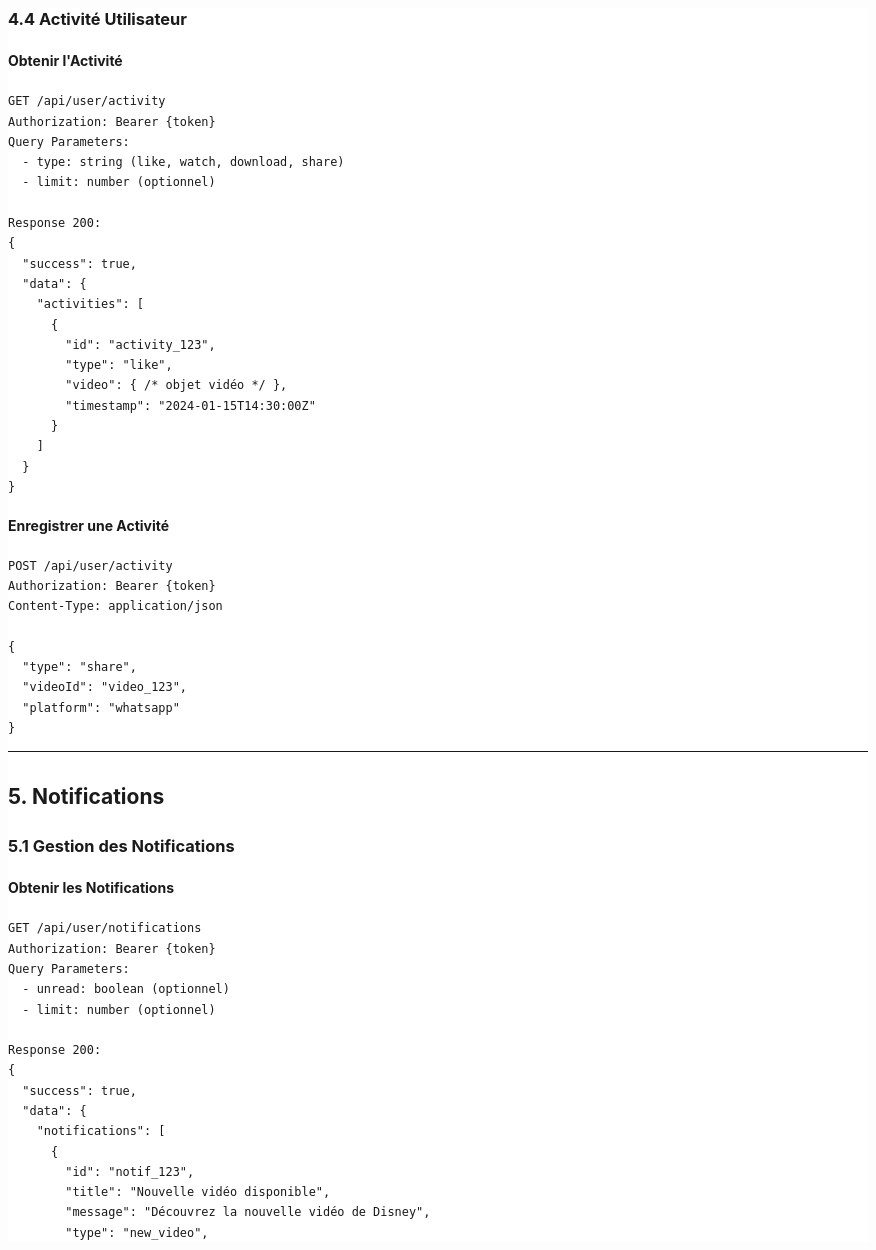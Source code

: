 ### 4.4 Activité Utilisateur

#### Obtenir l'Activité
```http
GET /api/user/activity
Authorization: Bearer {token}
Query Parameters:
  - type: string (like, watch, download, share)
  - limit: number (optionnel)

Response 200:
{
  "success": true,
  "data": {
    "activities": [
      {
        "id": "activity_123",
        "type": "like",
        "video": { /* objet vidéo */ },
        "timestamp": "2024-01-15T14:30:00Z"
      }
    ]
  }
}
```

#### Enregistrer une Activité
```http
POST /api/user/activity
Authorization: Bearer {token}
Content-Type: application/json

{
  "type": "share",
  "videoId": "video_123",
  "platform": "whatsapp"
}
```

---

## 5. Notifications

### 5.1 Gestion des Notifications

#### Obtenir les Notifications
```http
GET /api/user/notifications
Authorization: Bearer {token}
Query Parameters:
  - unread: boolean (optionnel)
  - limit: number (optionnel)

Response 200:
{
  "success": true,
  "data": {
    "notifications": [
      {
        "id": "notif_123",
        "title": "Nouvelle vidéo disponible",
        "message": "Découvrez la nouvelle vidéo de Disney",
        "type": "new_video",
```